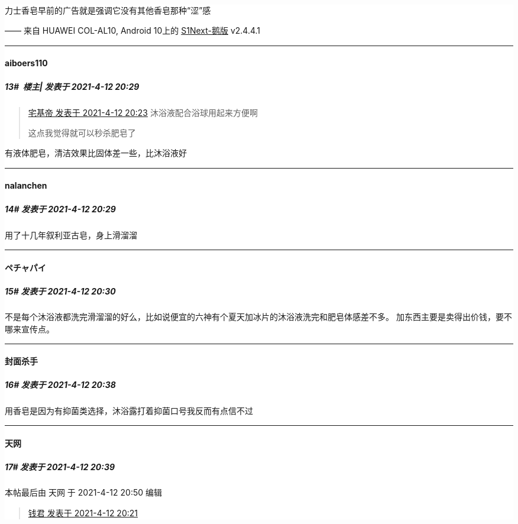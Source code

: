 
力士香皂早前的广告就是强调它没有其他香皂那种“涩”感

—— 来自 HUAWEI COL-AL10, Android 10上的 [S1Next-鹅版](https://github.com/ykrank/S1-Next/releases) v2.4.4.1


*****

####  aiboers110  
##### 13#         楼主| 发表于 2021-4-12 20:29


<blockquote><a href="httphttps://bbs.saraba1st.com/2b/forum.php?mod=redirect&amp;goto=findpost&amp;pid=50916946&amp;ptid=1998638" target="_blank">宅基帝 发表于 2021-4-12 20:23</a>
沐浴液配合浴球用起来方便啊


这点我觉得就可以秒杀肥皂了</blockquote>
有液体肥皂，清洁效果比固体差一些，比沐浴液好


*****

####  nalanchen  
##### 14#       发表于 2021-4-12 20:29


用了十几年叙利亚古皂，身上滑溜溜


*****

####  ペチャパイ  
##### 15#       发表于 2021-4-12 20:30


不是每个沐浴液都洗完滑溜溜的好么，比如说便宜的六神有个夏天加冰片的沐浴液洗完和肥皂体感差不多。
加东西主要是卖得出价钱，要不哪来宣传点。


*****

####  封面杀手  
##### 16#       发表于 2021-4-12 20:38


用香皂是因为有抑菌类选择，沐浴露打着抑菌口号我反而有点信不过


*****

####  天网  
##### 17#       发表于 2021-4-12 20:39


 本帖最后由 天网 于 2021-4-12 20:50 编辑 
<blockquote><a href="httphttps://bbs.saraba1st.com/2b/forum.php?mod=redirect&amp;goto=findpost&amp;pid=50916926&amp;ptid=1998638" target="_blank">钱君 发表于 2021-4-12 20:21</a>
